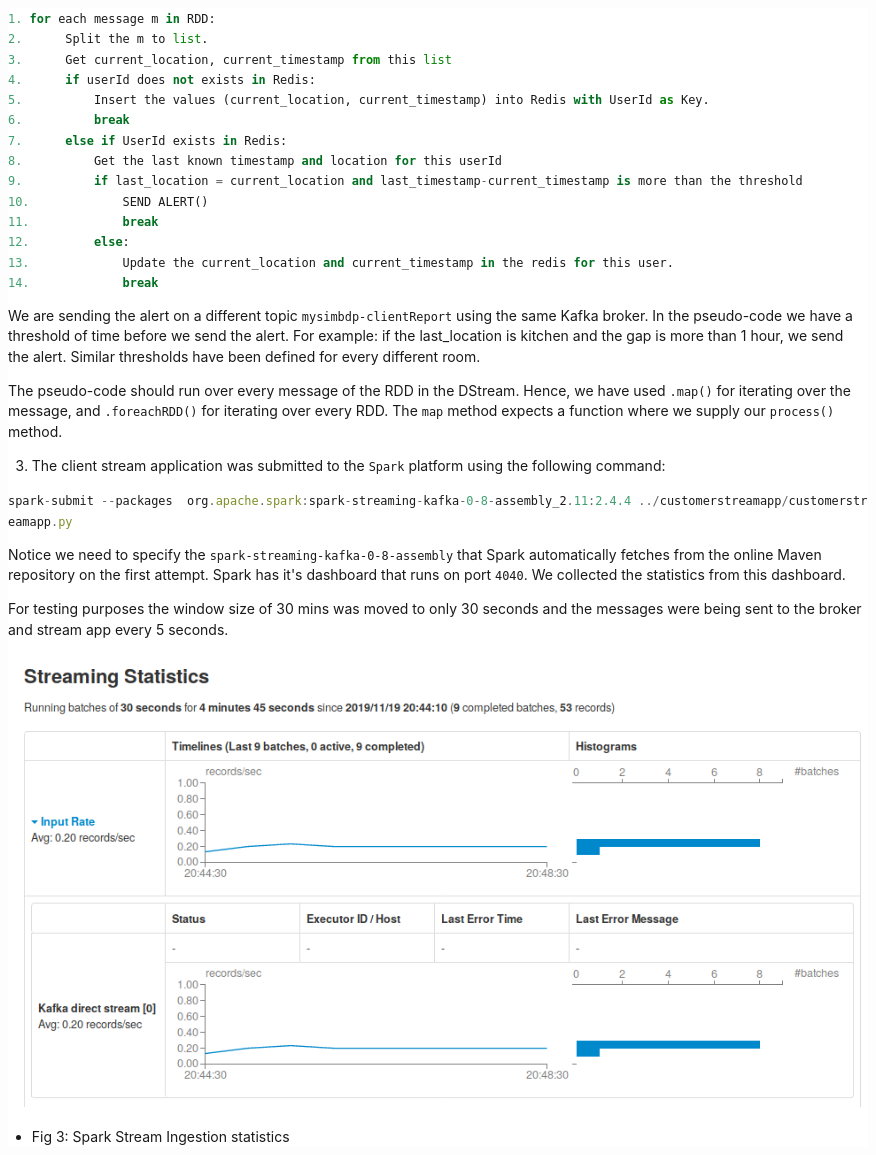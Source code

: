 ```python
1. for each message m in RDD:
2.      Split the m to list.
3.      Get current_location, current_timestamp from this list
4.      if userId does not exists in Redis:
5.          Insert the values (current_location, current_timestamp) into Redis with UserId as Key.
6.          break
7.      else if UserId exists in Redis:
8.          Get the last known timestamp and location for this userId
9.          if last_location = current_location and last_timestamp-current_timestamp is more than the threshold
10.             SEND ALERT()
11.             break
12.         else:
13.             Update the current_location and current_timestamp in the redis for this user.
14.             break
```

We are sending the alert on a different topic `mysimbdp-clientReport` using the same Kafka broker. In the pseudo-code we have a threshold of time before we send the alert. For example: if the last_location is kitchen and the gap is more than 1 hour, we send the alert. Similar thresholds have been defined for every different room. 

The pseudo-code should run over every message of the RDD in the DStream. Hence, we have used  `.map()` for iterating over the message, and `.foreachRDD()` for iterating over every RDD. The `map` method expects a function where we supply our `process()` method.  


3. The client stream application was submitted to the `Spark` platform using the following command:

```javascript
spark-submit --packages  org.apache.spark:spark-streaming-kafka-0-8-assembly_2.11:2.4.4 ../customerstreamapp/customerstreamapp.py
```

Notice we need to specify the `spark-streaming-kafka-0-8-assembly` that Spark automatically fetches from the online Maven repository on the first attempt. Spark has it's dashboard that runs on port `4040`. We collected the statistics from this dashboard.

For testing purposes the window size of 30 mins was moved to only 30 seconds and the messages were being sent to the broker and stream app every 5 seconds. 

![Spark](./IMAGES/spark_5.png)
* Fig 3: Spark Stream Ingestion statistics
